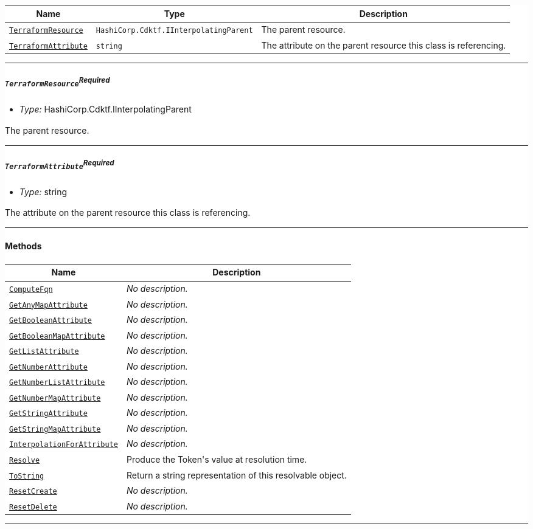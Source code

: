 | **Name** | **Type** | **Description** |
| --- | --- | --- |
| <code><a href="#@cdktf/provider-opentelekomcloud.wafFalsealarmmaskingRuleV1.WafFalsealarmmaskingRuleV1TimeoutsOutputReference.Initializer.parameter.terraformResource">TerraformResource</a></code> | <code>HashiCorp.Cdktf.IInterpolatingParent</code> | The parent resource. |
| <code><a href="#@cdktf/provider-opentelekomcloud.wafFalsealarmmaskingRuleV1.WafFalsealarmmaskingRuleV1TimeoutsOutputReference.Initializer.parameter.terraformAttribute">TerraformAttribute</a></code> | <code>string</code> | The attribute on the parent resource this class is referencing. |

---

##### `TerraformResource`<sup>Required</sup> <a name="TerraformResource" id="@cdktf/provider-opentelekomcloud.wafFalsealarmmaskingRuleV1.WafFalsealarmmaskingRuleV1TimeoutsOutputReference.Initializer.parameter.terraformResource"></a>

- *Type:* HashiCorp.Cdktf.IInterpolatingParent

The parent resource.

---

##### `TerraformAttribute`<sup>Required</sup> <a name="TerraformAttribute" id="@cdktf/provider-opentelekomcloud.wafFalsealarmmaskingRuleV1.WafFalsealarmmaskingRuleV1TimeoutsOutputReference.Initializer.parameter.terraformAttribute"></a>

- *Type:* string

The attribute on the parent resource this class is referencing.

---

#### Methods <a name="Methods" id="Methods"></a>

| **Name** | **Description** |
| --- | --- |
| <code><a href="#@cdktf/provider-opentelekomcloud.wafFalsealarmmaskingRuleV1.WafFalsealarmmaskingRuleV1TimeoutsOutputReference.computeFqn">ComputeFqn</a></code> | *No description.* |
| <code><a href="#@cdktf/provider-opentelekomcloud.wafFalsealarmmaskingRuleV1.WafFalsealarmmaskingRuleV1TimeoutsOutputReference.getAnyMapAttribute">GetAnyMapAttribute</a></code> | *No description.* |
| <code><a href="#@cdktf/provider-opentelekomcloud.wafFalsealarmmaskingRuleV1.WafFalsealarmmaskingRuleV1TimeoutsOutputReference.getBooleanAttribute">GetBooleanAttribute</a></code> | *No description.* |
| <code><a href="#@cdktf/provider-opentelekomcloud.wafFalsealarmmaskingRuleV1.WafFalsealarmmaskingRuleV1TimeoutsOutputReference.getBooleanMapAttribute">GetBooleanMapAttribute</a></code> | *No description.* |
| <code><a href="#@cdktf/provider-opentelekomcloud.wafFalsealarmmaskingRuleV1.WafFalsealarmmaskingRuleV1TimeoutsOutputReference.getListAttribute">GetListAttribute</a></code> | *No description.* |
| <code><a href="#@cdktf/provider-opentelekomcloud.wafFalsealarmmaskingRuleV1.WafFalsealarmmaskingRuleV1TimeoutsOutputReference.getNumberAttribute">GetNumberAttribute</a></code> | *No description.* |
| <code><a href="#@cdktf/provider-opentelekomcloud.wafFalsealarmmaskingRuleV1.WafFalsealarmmaskingRuleV1TimeoutsOutputReference.getNumberListAttribute">GetNumberListAttribute</a></code> | *No description.* |
| <code><a href="#@cdktf/provider-opentelekomcloud.wafFalsealarmmaskingRuleV1.WafFalsealarmmaskingRuleV1TimeoutsOutputReference.getNumberMapAttribute">GetNumberMapAttribute</a></code> | *No description.* |
| <code><a href="#@cdktf/provider-opentelekomcloud.wafFalsealarmmaskingRuleV1.WafFalsealarmmaskingRuleV1TimeoutsOutputReference.getStringAttribute">GetStringAttribute</a></code> | *No description.* |
| <code><a href="#@cdktf/provider-opentelekomcloud.wafFalsealarmmaskingRuleV1.WafFalsealarmmaskingRuleV1TimeoutsOutputReference.getStringMapAttribute">GetStringMapAttribute</a></code> | *No description.* |
| <code><a href="#@cdktf/provider-opentelekomcloud.wafFalsealarmmaskingRuleV1.WafFalsealarmmaskingRuleV1TimeoutsOutputReference.interpolationForAttribute">InterpolationForAttribute</a></code> | *No description.* |
| <code><a href="#@cdktf/provider-opentelekomcloud.wafFalsealarmmaskingRuleV1.WafFalsealarmmaskingRuleV1TimeoutsOutputReference.resolve">Resolve</a></code> | Produce the Token's value at resolution time. |
| <code><a href="#@cdktf/provider-opentelekomcloud.wafFalsealarmmaskingRuleV1.WafFalsealarmmaskingRuleV1TimeoutsOutputReference.toString">ToString</a></code> | Return a string representation of this resolvable object. |
| <code><a href="#@cdktf/provider-opentelekomcloud.wafFalsealarmmaskingRuleV1.WafFalsealarmmaskingRuleV1TimeoutsOutputReference.resetCreate">ResetCreate</a></code> | *No description.* |
| <code><a href="#@cdktf/provider-opentelekomcloud.wafFalsealarmmaskingRuleV1.WafFalsealarmmaskingRuleV1TimeoutsOutputReference.resetDelete">ResetDelete</a></code> | *No description.* |

---